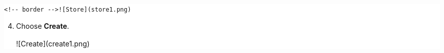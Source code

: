     <!-- border -->![Store](store1.png)

4. Choose **Create**.

    <!-- border -->![Create](create1.png)
